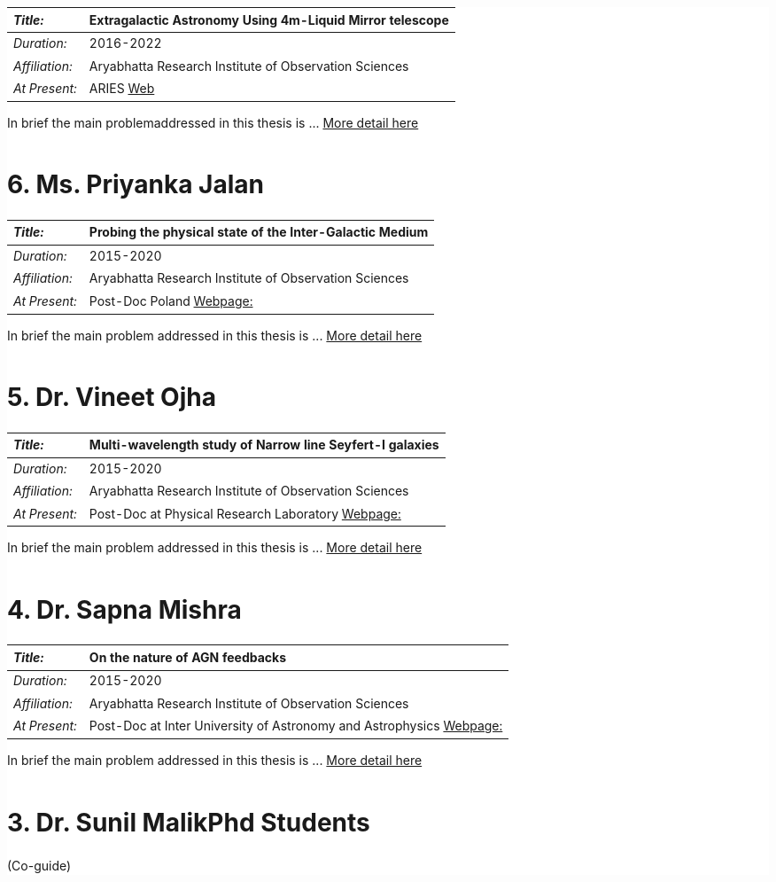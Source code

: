 |*Title:*      | Extragalactic Astronomy Using 4m-Liquid Mirror telescope |
|:---------------|:---------------------------------------|
|*Duration:*      | 2016-2022 |
|*Affiliation:*   | Aryabhatta Research Institute of Observation Sciences |
|*At Present:*   |  ARIES  [Web](TBA)

In brief the main problemaddressed in this thesis is ... [More detail here](/phd/2013-03-01-Ravi-Joshi.md)

# 6. Ms. Priyanka Jalan

|*Title:*      | Probing the physical state of the Inter-Galactic Medium |
|:---------------|:---------------------------------------|
|*Duration:*      | 2015-2020 |
|*Affiliation:*   | Aryabhatta Research Institute of Observation Sciences |
|*At Present:*   | Post-Doc Poland [Webpage:](TBA)|

In brief the main problem addressed in this thesis is ... [More detail here](/phd/2013-03-01-Ravi-Joshi.md)

# 5. Dr. Vineet Ojha

|*Title:*      | Multi-wavelength study of Narrow line Seyfert-I galaxies |
|:---------------|:---------------------------------------|
|*Duration:*      | 2015-2020 |
|*Affiliation:*   | Aryabhatta Research Institute of Observation Sciences |
|*At Present:*   | Post-Doc at Physical Research Laboratory [Webpage:](TBA)|

In brief the main problem addressed in this thesis is ... [More detail here](/phd/2013-03-01-Ravi-Joshi.md)

# 4. Dr. Sapna Mishra

|*Title:*      | On the nature of AGN feedbacks |
|:---------------|:---------------------------------------|
|*Duration:*      | 2015-2020 |
|*Affiliation:*   | Aryabhatta Research Institute of Observation Sciences  |
|*At Present:*    |Post-Doc at Inter University of Astronomy and Astrophysics  [Webpage:](TBA)|

In brief the main problem addressed in this thesis is ... [More detail here](/phd/2013-03-01-Ravi-Joshi.md)


# 3. Dr. Sunil MalikPhd Students
(Co-guide)
